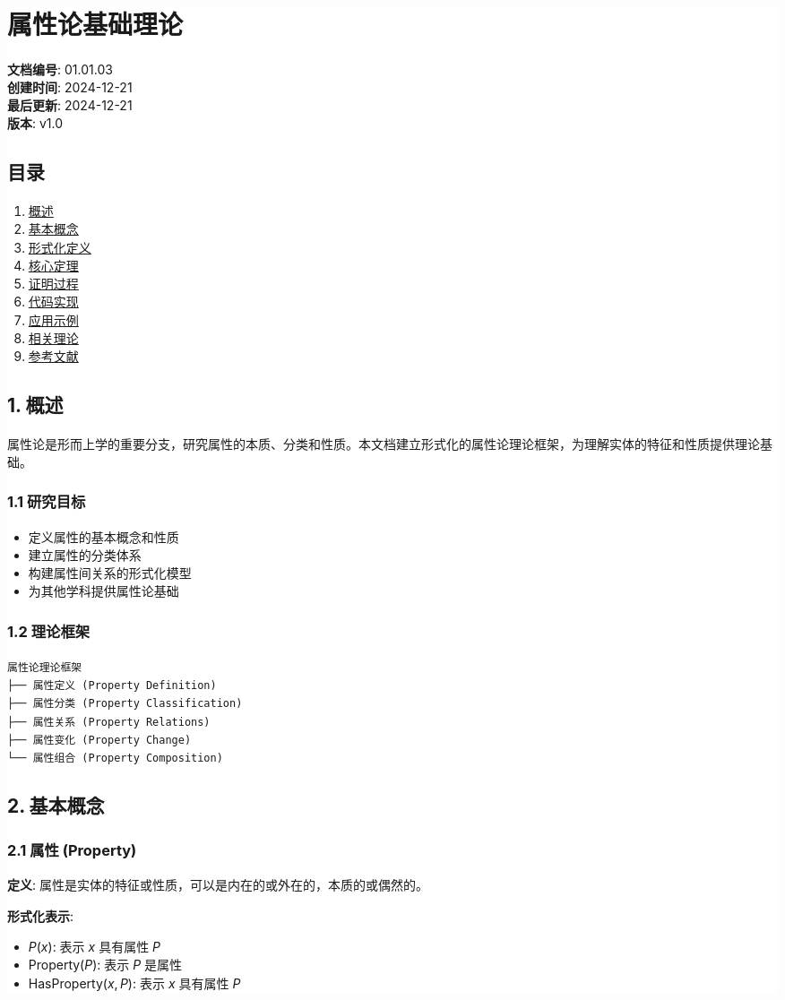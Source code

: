 # 属性论基础理论

**文档编号**: 01.01.03  
**创建时间**: 2024-12-21  
**最后更新**: 2024-12-21  
**版本**: v1.0  

## 目录

1. [概述](#1-概述)
2. [基本概念](#2-基本概念)
3. [形式化定义](#3-形式化定义)
4. [核心定理](#4-核心定理)
5. [证明过程](#5-证明过程)
6. [代码实现](#6-代码实现)
7. [应用示例](#7-应用示例)
8. [相关理论](#8-相关理论)
9. [参考文献](#9-参考文献)

## 1. 概述

属性论是形而上学的重要分支，研究属性的本质、分类和性质。本文档建立形式化的属性论理论框架，为理解实体的特征和性质提供理论基础。

### 1.1 研究目标

- 定义属性的基本概念和性质
- 建立属性的分类体系
- 构建属性间关系的形式化模型
- 为其他学科提供属性论基础

### 1.2 理论框架

```text
属性论理论框架
├── 属性定义 (Property Definition)
├── 属性分类 (Property Classification)
├── 属性关系 (Property Relations)
├── 属性变化 (Property Change)
└── 属性组合 (Property Composition)
```

## 2. 基本概念

### 2.1 属性 (Property)

**定义**: 属性是实体的特征或性质，可以是内在的或外在的，本质的或偶然的。

**形式化表示**:

- $P(x)$: 表示 $x$ 具有属性 $P$
- $\text{Property}(P)$: 表示 $P$ 是属性
- $\text{HasProperty}(x,P)$: 表示 $x$ 具有属性 $P$
